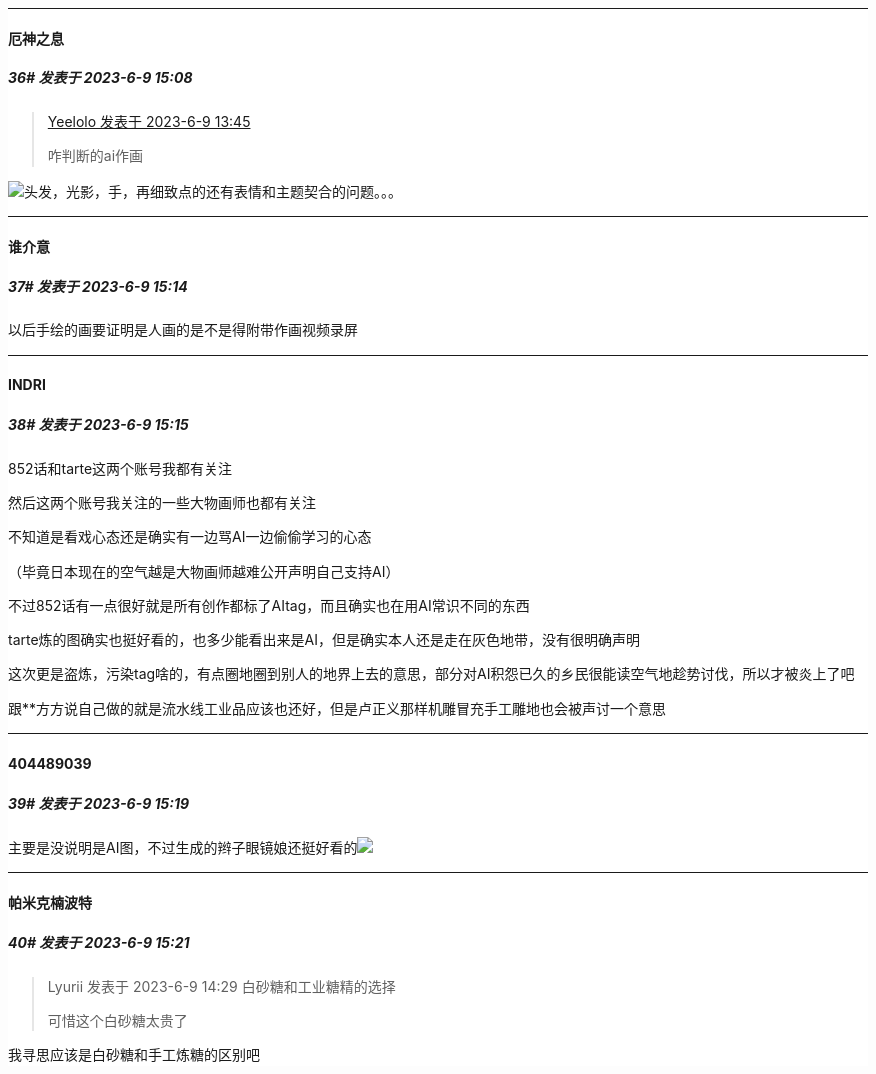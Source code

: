 *****

####  厄神之息  
##### 36#       发表于 2023-6-9 15:08

<blockquote><a href="httphttps://bbs.saraba1st.com/2b/forum.php?mod=redirect&amp;goto=findpost&amp;pid=61200616&amp;ptid=2139222" target="_blank">Yeelolo 发表于 2023-6-9 13:45</a>

咋判断的ai作画</blockquote>
<img src="https://static.saraba1st.com/image/smiley/face2017/002.png" referrerpolicy="no-referrer">头发，光影，手，再细致点的还有表情和主题契合的问题。。。

*****

####  谁介意  
##### 37#       发表于 2023-6-9 15:14

以后手绘的画要证明是人画的是不是得附带作画视频录屏

*****

####  INDRI  
##### 38#       发表于 2023-6-9 15:15

852话和tarte这两个账号我都有关注

然后这两个账号我关注的一些大物画师也都有关注

不知道是看戏心态还是确实有一边骂AI一边偷偷学习的心态

（毕竟日本现在的空气越是大物画师越难公开声明自己支持AI）

不过852话有一点很好就是所有创作都标了AItag，而且确实也在用AI常识不同的东西

tarte炼的图确实也挺好看的，也多少能看出来是AI，但是确实本人还是走在灰色地带，没有很明确声明

这次更是盗炼，污染tag啥的，有点圈地圈到别人的地界上去的意思，部分对AI积怨已久的乡民很能读空气地趁势讨伐，所以才被炎上了吧

跟**方方说自己做的就是流水线工业品应该也还好，但是卢正义那样机雕冒充手工雕地也会被声讨一个意思

*****

####  404489039  
##### 39#       发表于 2023-6-9 15:19

主要是没说明是AI图，不过生成的辫子眼镜娘还挺好看的<img src="https://static.saraba1st.com/image/smiley/face2017/065.png" referrerpolicy="no-referrer">

*****

####  帕米克楠波特  
##### 40#       发表于 2023-6-9 15:21

<blockquote>Lyurii 发表于 2023-6-9 14:29
白砂糖和工业糖精的选择

可惜这个白砂糖太贵了</blockquote>
我寻思应该是白砂糖和手工炼糖的区别吧

